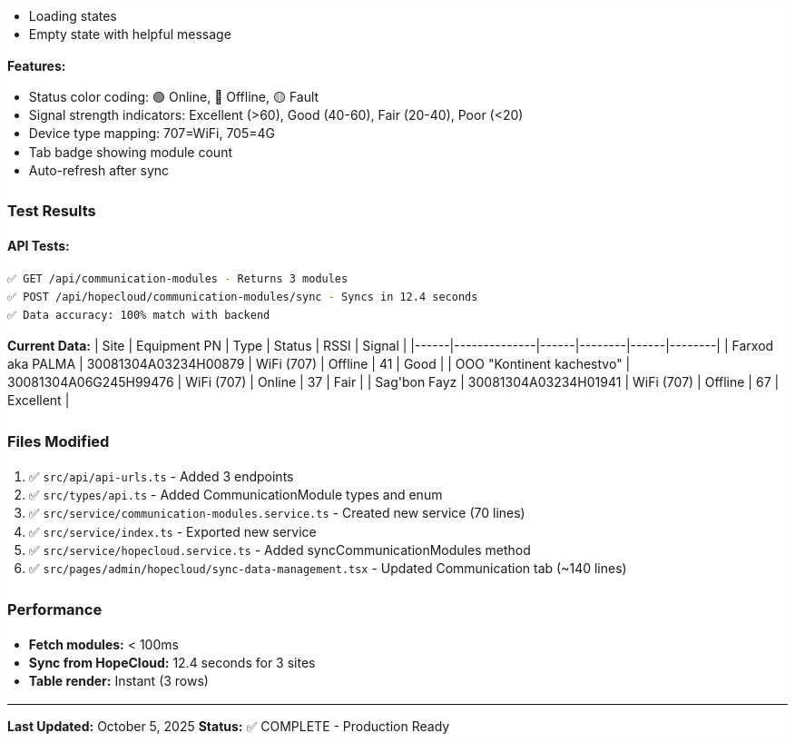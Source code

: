 - Loading states
- Empty state with helpful message

**Features:**
- Status color coding: 🟢 Online, 🔴 Offline, 🟡 Fault
- Signal strength indicators: Excellent (>60), Good (40-60), Fair (20-40), Poor (<20)
- Device type mapping: 707=WiFi, 705=4G
- Tab badge showing module count
- Auto-refresh after sync

### Test Results

**API Tests:**
```bash
✅ GET /api/communication-modules - Returns 3 modules
✅ POST /api/hopecloud/communication-modules/sync - Syncs in 12.4 seconds
✅ Data accuracy: 100% match with backend
```

**Current Data:**
| Site | Equipment PN | Type | Status | RSSI | Signal |
|------|--------------|------|--------|------|--------|
| Farxod aka PALMA | 30081304A03234H00879 | WiFi (707) | Offline | 41 | Good |
| OOO "Kontinent kachestvo" | 30081304A06G245H99476 | WiFi (707) | Online | 37 | Fair |
| Sag'bon Fayz | 30081304A03234H01941 | WiFi (707) | Offline | 67 | Excellent |

### Files Modified

1. ✅ `src/api/api-urls.ts` - Added 3 endpoints
2. ✅ `src/types/api.ts` - Added CommunicationModule types and enum
3. ✅ `src/service/communication-modules.service.ts` - Created new service (70 lines)
4. ✅ `src/service/index.ts` - Exported new service
5. ✅ `src/service/hopecloud.service.ts` - Added syncCommunicationModules method
6. ✅ `src/pages/admin/hopecloud/sync-data-management.tsx` - Updated Communication tab (~140 lines)

### Performance

- **Fetch modules:** < 100ms
- **Sync from HopeCloud:** 12.4 seconds for 3 sites
- **Table render:** Instant (3 rows)

---

**Last Updated:** October 5, 2025
**Status:** ✅ COMPLETE - Production Ready
